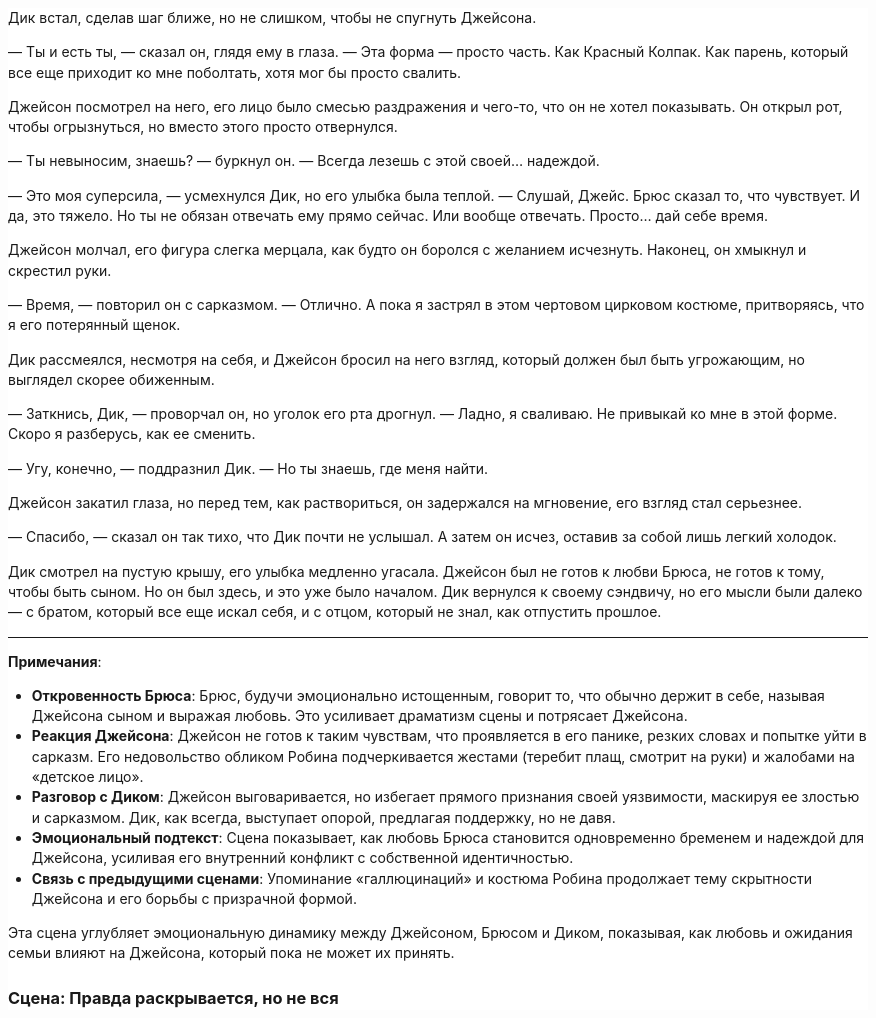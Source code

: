 Дик встал, сделав шаг ближе, но не слишком, чтобы не спугнуть Джейсона.

— Ты и есть ты, — сказал он, глядя ему в глаза. — Эта форма — просто часть. Как Красный Колпак. Как парень, который все еще приходит ко мне поболтать, хотя мог бы просто свалить.

Джейсон посмотрел на него, его лицо было смесью раздражения и чего-то, что он не хотел показывать. Он открыл рот, чтобы огрызнуться, но вместо этого просто отвернулся.

— Ты невыносим, знаешь? — буркнул он. — Всегда лезешь с этой своей… надеждой.

— Это моя суперсила, — усмехнулся Дик, но его улыбка была теплой. — Слушай, Джейс. Брюс сказал то, что чувствует. И да, это тяжело. Но ты не обязан отвечать ему прямо сейчас. Или вообще отвечать. Просто… дай себе время.

Джейсон молчал, его фигура слегка мерцала, как будто он боролся с желанием исчезнуть. Наконец, он хмыкнул и скрестил руки.

— Время, — повторил он с сарказмом. — Отлично. А пока я застрял в этом чертовом цирковом костюме, притворяясь, что я его потерянный щенок.

Дик рассмеялся, несмотря на себя, и Джейсон бросил на него взгляд, который должен был быть угрожающим, но выглядел скорее обиженным.

— Заткнись, Дик, — проворчал он, но уголок его рта дрогнул. — Ладно, я сваливаю. Не привыкай ко мне в этой форме. Скоро я разберусь, как ее сменить.

— Угу, конечно, — поддразнил Дик. — Но ты знаешь, где меня найти.

Джейсон закатил глаза, но перед тем, как раствориться, он задержался на мгновение, его взгляд стал серьезнее.

— Спасибо, — сказал он так тихо, что Дик почти не услышал. А затем он исчез, оставив за собой лишь легкий холодок.

Дик смотрел на пустую крышу, его улыбка медленно угасала. Джейсон был не готов к любви Брюса, не готов к тому, чтобы быть сыном. Но он был здесь, и это уже было началом. Дик вернулся к своему сэндвичу, но его мысли были далеко — с братом, который все еще искал себя, и с отцом, который не знал, как отпустить прошлое.

---

**Примечания**:
- **Откровенность Брюса**: Брюс, будучи эмоционально истощенным, говорит то, что обычно держит в себе, называя Джейсона сыном и выражая любовь. Это усиливает драматизм сцены и потрясает Джейсона.
- **Реакция Джейсона**: Джейсон не готов к таким чувствам, что проявляется в его панике, резких словах и попытке уйти в сарказм. Его недовольство обликом Робина подчеркивается жестами (теребит плащ, смотрит на руки) и жалобами на «детское лицо».
- **Разговор с Диком**: Джейсон выговаривается, но избегает прямого признания своей уязвимости, маскируя ее злостью и сарказмом. Дик, как всегда, выступает опорой, предлагая поддержку, но не давя.
- **Эмоциональный подтекст**: Сцена показывает, как любовь Брюса становится одновременно бременем и надеждой для Джейсона, усиливая его внутренний конфликт с собственной идентичностью.
- **Связь с предыдущими сценами**: Упоминание «галлюцинаций» и костюма Робина продолжает тему скрытности Джейсона и его борьбы с призрачной формой.

Эта сцена углубляет эмоциональную динамику между Джейсоном, Брюсом и Диком, показывая, как любовь и ожидания семьи влияют на Джейсона, который пока не может их принять.
### Сцена: Правда раскрывается, но не вся
